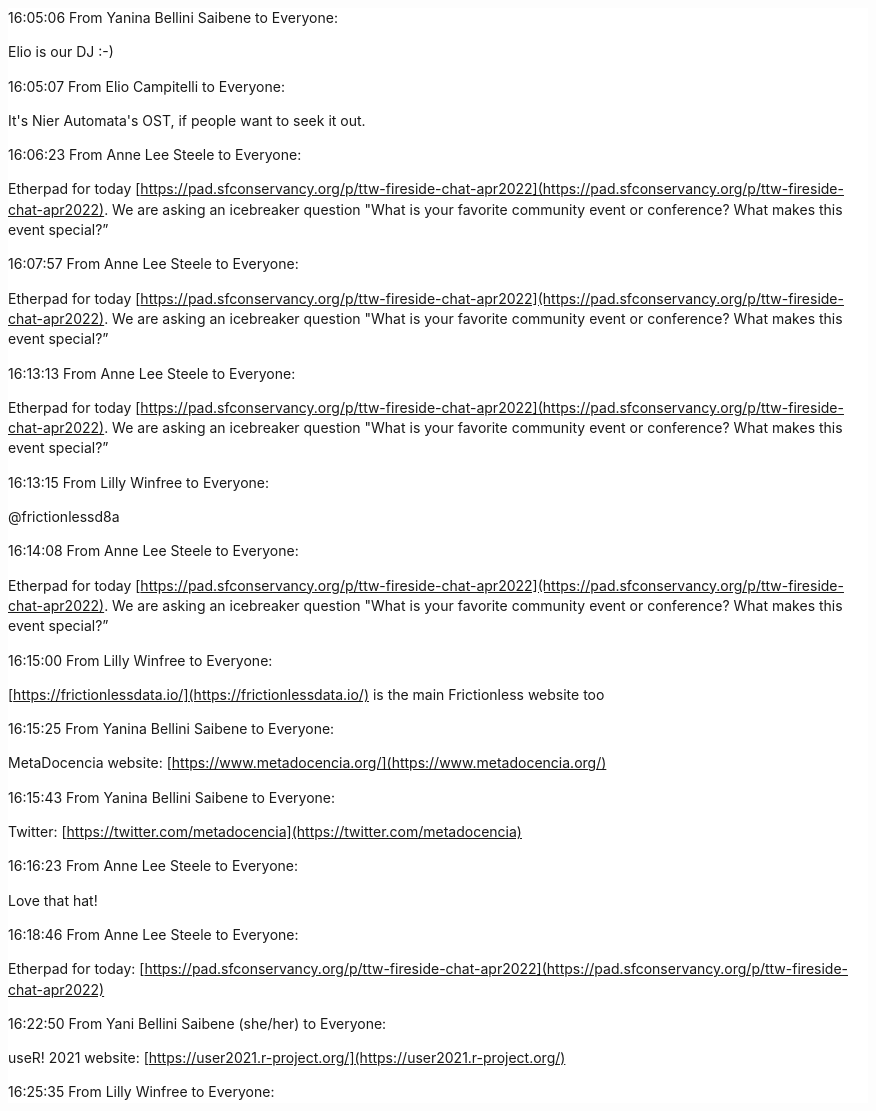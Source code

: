 16:05:06 From Yanina Bellini Saibene to Everyone:

Elio is our DJ :-)

16:05:07 From Elio Campitelli to Everyone:

It's Nier Automata's OST, if people want to seek it out.

16:06:23 From Anne Lee Steele to Everyone:

Etherpad for today [https://pad.sfconservancy.org/p/ttw-fireside-chat-apr2022](https://pad.sfconservancy.org/p/ttw-fireside-chat-apr2022). We are asking an icebreaker question "What is your favorite community event or conference? What makes this event special?”

16:07:57 From Anne Lee Steele to Everyone:

Etherpad for today [https://pad.sfconservancy.org/p/ttw-fireside-chat-apr2022](https://pad.sfconservancy.org/p/ttw-fireside-chat-apr2022). We are asking an icebreaker question "What is your favorite community event or conference? What makes this event special?”

16:13:13 From Anne Lee Steele to Everyone:

Etherpad for today [https://pad.sfconservancy.org/p/ttw-fireside-chat-apr2022](https://pad.sfconservancy.org/p/ttw-fireside-chat-apr2022). We are asking an icebreaker question "What is your favorite community event or conference? What makes this event special?”

16:13:15 From Lilly Winfree to Everyone:

@frictionlessd8a

16:14:08 From Anne Lee Steele to Everyone:

Etherpad for today [https://pad.sfconservancy.org/p/ttw-fireside-chat-apr2022](https://pad.sfconservancy.org/p/ttw-fireside-chat-apr2022). We are asking an icebreaker question "What is your favorite community event or conference? What makes this event special?”

16:15:00 From Lilly Winfree to Everyone:

[https://frictionlessdata.io/](https://frictionlessdata.io/) is the main Frictionless website too

16:15:25 From Yanina Bellini Saibene to Everyone:

MetaDocencia website: [https://www.metadocencia.org/](https://www.metadocencia.org/)

16:15:43 From Yanina Bellini Saibene to Everyone:

Twitter: [https://twitter.com/metadocencia](https://twitter.com/metadocencia)

16:16:23 From Anne Lee Steele to Everyone:

Love that hat!

16:18:46 From Anne Lee Steele to Everyone:

Etherpad for today: [https://pad.sfconservancy.org/p/ttw-fireside-chat-apr2022](https://pad.sfconservancy.org/p/ttw-fireside-chat-apr2022)

16:22:50 From Yani Bellini Saibene (she/her) to Everyone:

useR! 2021 website: [https://user2021.r-project.org/](https://user2021.r-project.org/)

16:25:35 From Lilly Winfree to Everyone:
